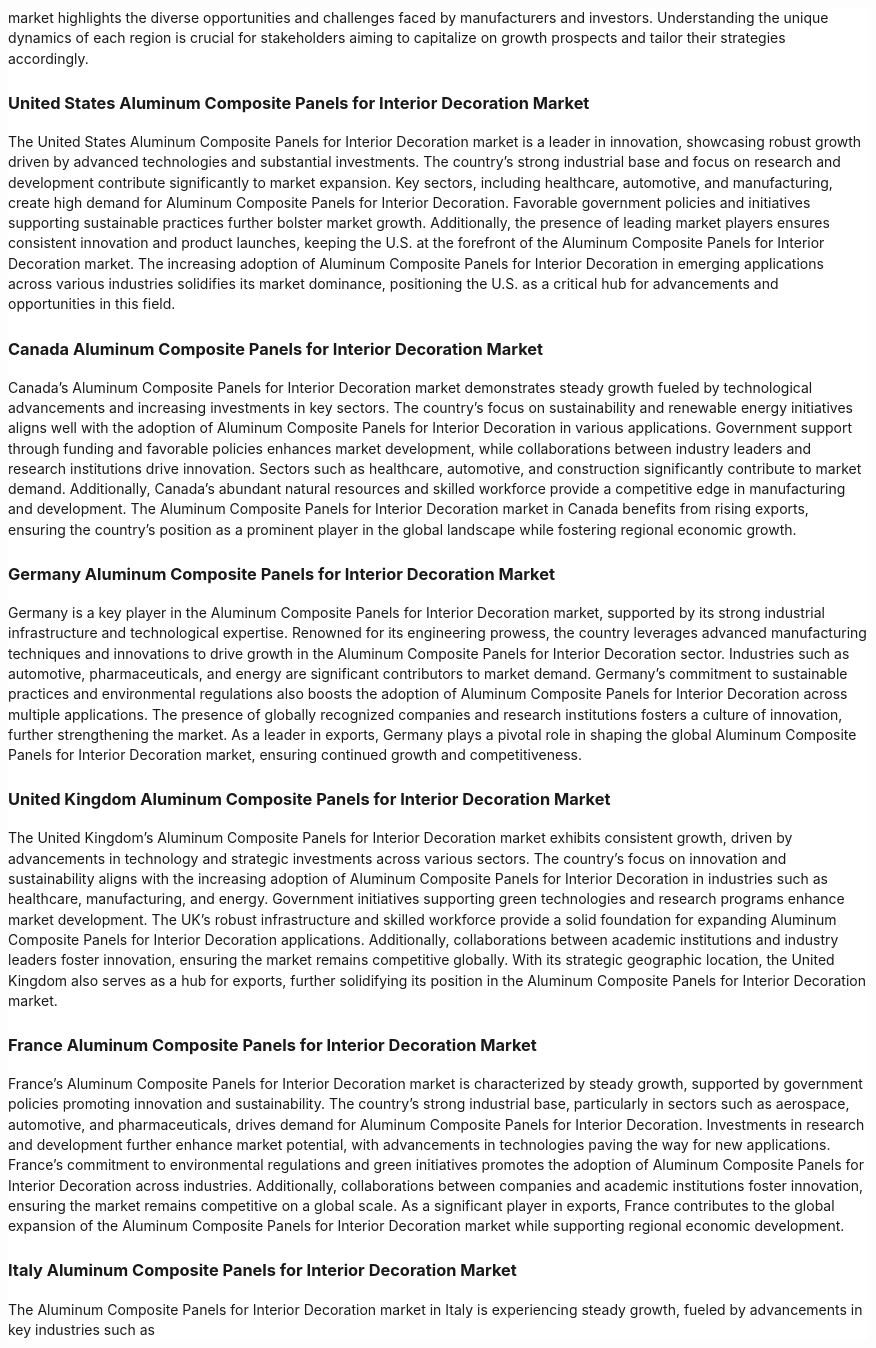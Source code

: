 market highlights the diverse opportunities and challenges faced by manufacturers and investors. Understanding the unique dynamics of each region is crucial for stakeholders aiming to capitalize on growth prospects and tailor their strategies accordingly.</p><h3>United States Aluminum Composite Panels for Interior Decoration Market</h3><p>The United States Aluminum Composite Panels for Interior Decoration market is a leader in innovation, showcasing robust growth driven by advanced technologies and substantial investments. The country&rsquo;s strong industrial base and focus on research and development contribute significantly to market expansion. Key sectors, including healthcare, automotive, and manufacturing, create high demand for Aluminum Composite Panels for Interior Decoration. Favorable government policies and initiatives supporting sustainable practices further bolster market growth. Additionally, the presence of leading market players ensures consistent innovation and product launches, keeping the U.S. at the forefront of the Aluminum Composite Panels for Interior Decoration market. The increasing adoption of Aluminum Composite Panels for Interior Decoration in emerging applications across various industries solidifies its market dominance, positioning the U.S. as a critical hub for advancements and opportunities in this field.</p><h3>Canada Aluminum Composite Panels for Interior Decoration Market</h3><p>Canada&rsquo;s Aluminum Composite Panels for Interior Decoration market demonstrates steady growth fueled by technological advancements and increasing investments in key sectors. The country&rsquo;s focus on sustainability and renewable energy initiatives aligns well with the adoption of Aluminum Composite Panels for Interior Decoration in various applications. Government support through funding and favorable policies enhances market development, while collaborations between industry leaders and research institutions drive innovation. Sectors such as healthcare, automotive, and construction significantly contribute to market demand. Additionally, Canada&rsquo;s abundant natural resources and skilled workforce provide a competitive edge in manufacturing and development. The Aluminum Composite Panels for Interior Decoration market in Canada benefits from rising exports, ensuring the country&rsquo;s position as a prominent player in the global landscape while fostering regional economic growth.</p><h3>Germany Aluminum Composite Panels for Interior Decoration Market</h3><p>Germany is a key player in the Aluminum Composite Panels for Interior Decoration market, supported by its strong industrial infrastructure and technological expertise. Renowned for its engineering prowess, the country leverages advanced manufacturing techniques and innovations to drive growth in the Aluminum Composite Panels for Interior Decoration sector. Industries such as automotive, pharmaceuticals, and energy are significant contributors to market demand. Germany&rsquo;s commitment to sustainable practices and environmental regulations also boosts the adoption of Aluminum Composite Panels for Interior Decoration across multiple applications. The presence of globally recognized companies and research institutions fosters a culture of innovation, further strengthening the market. As a leader in exports, Germany plays a pivotal role in shaping the global Aluminum Composite Panels for Interior Decoration market, ensuring continued growth and competitiveness.</p><h3>United Kingdom Aluminum Composite Panels for Interior Decoration Market</h3><p>The United Kingdom&rsquo;s Aluminum Composite Panels for Interior Decoration market exhibits consistent growth, driven by advancements in technology and strategic investments across various sectors. The country&rsquo;s focus on innovation and sustainability aligns with the increasing adoption of Aluminum Composite Panels for Interior Decoration in industries such as healthcare, manufacturing, and energy. Government initiatives supporting green technologies and research programs enhance market development. The UK&rsquo;s robust infrastructure and skilled workforce provide a solid foundation for expanding Aluminum Composite Panels for Interior Decoration applications. Additionally, collaborations between academic institutions and industry leaders foster innovation, ensuring the market remains competitive globally. With its strategic geographic location, the United Kingdom also serves as a hub for exports, further solidifying its position in the Aluminum Composite Panels for Interior Decoration market.</p><h3>France Aluminum Composite Panels for Interior Decoration Market</h3><p>France&rsquo;s Aluminum Composite Panels for Interior Decoration market is characterized by steady growth, supported by government policies promoting innovation and sustainability. The country&rsquo;s strong industrial base, particularly in sectors such as aerospace, automotive, and pharmaceuticals, drives demand for Aluminum Composite Panels for Interior Decoration. Investments in research and development further enhance market potential, with advancements in technologies paving the way for new applications. France&rsquo;s commitment to environmental regulations and green initiatives promotes the adoption of Aluminum Composite Panels for Interior Decoration across industries. Additionally, collaborations between companies and academic institutions foster innovation, ensuring the market remains competitive on a global scale. As a significant player in exports, France contributes to the global expansion of the Aluminum Composite Panels for Interior Decoration market while supporting regional economic development.</p><h3>Italy Aluminum Composite Panels for Interior Decoration Market</h3><p>The Aluminum Composite Panels for Interior Decoration market in Italy is experiencing steady growth, fueled by advancements in key industries such as